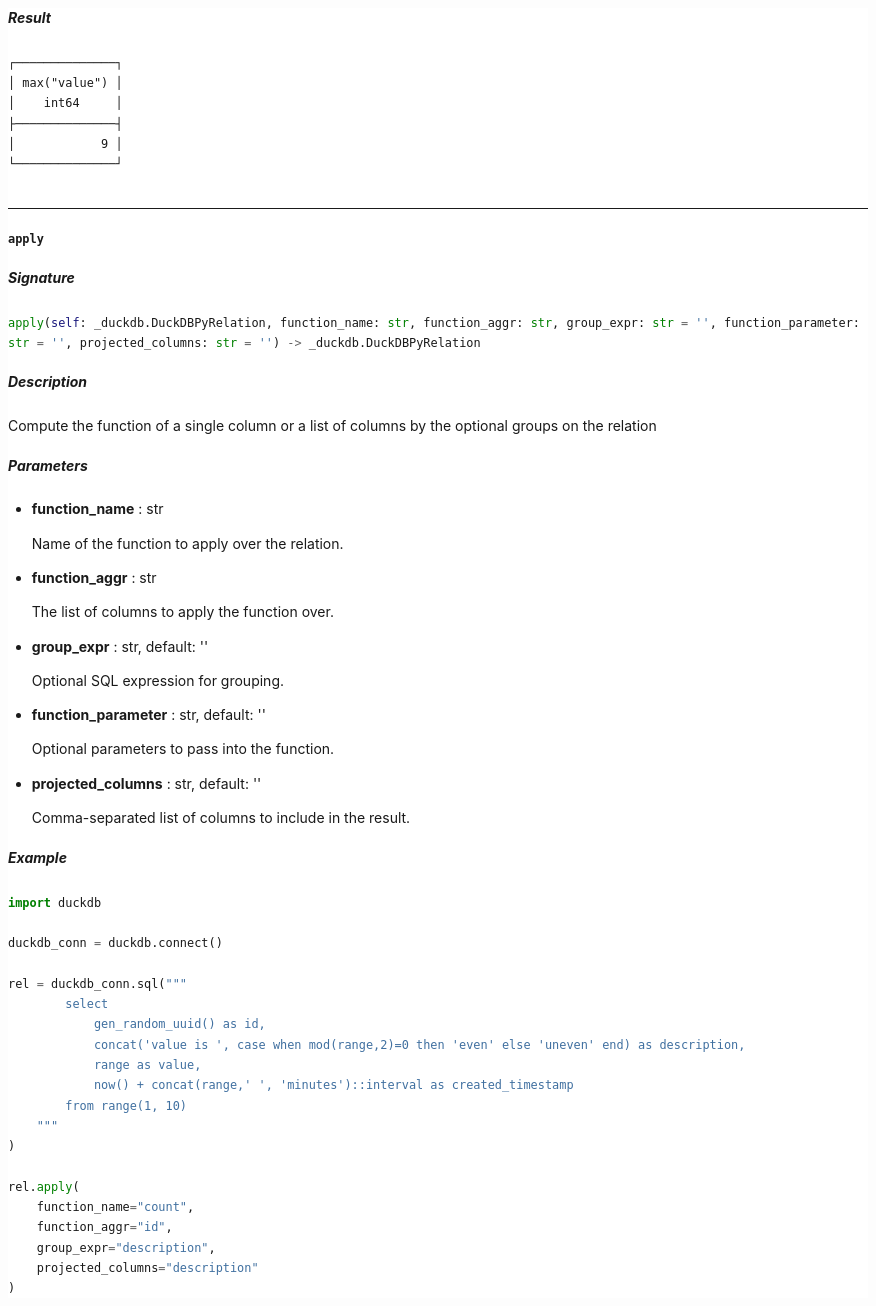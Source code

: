 
##### Result

```text
┌──────────────┐
│ max("value") │
│    int64     │
├──────────────┤
│            9 │
└──────────────┘
        
```

----

#### `apply`

##### Signature

```python
apply(self: _duckdb.DuckDBPyRelation, function_name: str, function_aggr: str, group_expr: str = '', function_parameter: str = '', projected_columns: str = '') -> _duckdb.DuckDBPyRelation
```

##### Description

Compute the function of a single column or a list of columns by the optional groups on the relation

##### Parameters

- **function_name** : str
                            
	Name of the function to apply over the relation.
- **function_aggr** : str
                            
	The list of columns to apply the function over.
- **group_expr** : str, default: ''
                            
	Optional SQL expression for grouping.
- **function_parameter** : str, default: ''
                            
	Optional parameters to pass into the function.
- **projected_columns** : str, default: ''
                            
	Comma-separated list of columns to include in the result.

##### Example

```python
import duckdb

duckdb_conn = duckdb.connect()

rel = duckdb_conn.sql("""
        select 
            gen_random_uuid() as id, 
            concat('value is ', case when mod(range,2)=0 then 'even' else 'uneven' end) as description,
            range as value, 
            now() + concat(range,' ', 'minutes')::interval as created_timestamp
        from range(1, 10)
    """
)

rel.apply(
    function_name="count", 
    function_aggr="id", 
    group_expr="description",
    projected_columns="description"
)
```